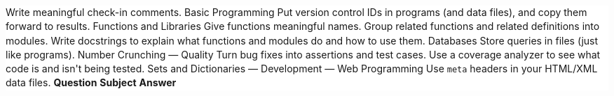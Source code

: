 <td valign="top"></td>
<td valign="top">Write meaningful check-in comments.</td>
</tr>
<tr>
<td valign="top"></td>
<td valign="top">Basic Programming</td>
<td valign="top">Put version control IDs in programs (and data files), and copy them forward to results.</td>
</tr>
<tr>
<td valign="top"></td>
<td valign="top">Functions and Libraries</td>
<td valign="top">Give functions meaningful names.</td>
</tr>
<tr>
<td valign="top"></td>
<td valign="top"></td>
<td valign="top">Group related functions and related definitions into modules.</td>
</tr>
<tr>
<td valign="top"></td>
<td valign="top"></td>
<td valign="top">Write docstrings to explain what functions and modules do and how to use them.</td>
</tr>
<tr>
<td valign="top"></td>
<td valign="top">Databases</td>
<td valign="top">Store queries in files (just like programs).</td>
</tr>
<tr>
<td valign="top"></td>
<td valign="top">Number Crunching</td>
<td valign="top">&mdash;</td>
</tr>
<tr>
<td valign="top"></td>
<td valign="top">Quality</td>
<td valign="top">Turn bug fixes into assertions and test cases.</td>
</tr>
<tr>
<td valign="top"></td>
<td valign="top"></td>
<td valign="top">Use a coverage analyzer to see what code is and isn't being tested.</td>
</tr>
<tr>
<td valign="top"></td>
<td valign="top">Sets and Dictionaries</td>
<td valign="top">&mdash;</td>
</tr>
<tr>
<td valign="top"></td>
<td valign="top">Development</td>
<td valign="top">&mdash;</td>
</tr>
<tr>
<td valign="top"></td>
<td valign="top">Web Programming</td>
<td valign="top">Use <code>meta</code> headers in your HTML/XML data files.</td>
</tr>
<tr>
<td valign="top"><strong>Question</strong></td>
<td valign="top"><strong>Subject</strong></td>
<td valign="top"><strong>Answer</strong></td>